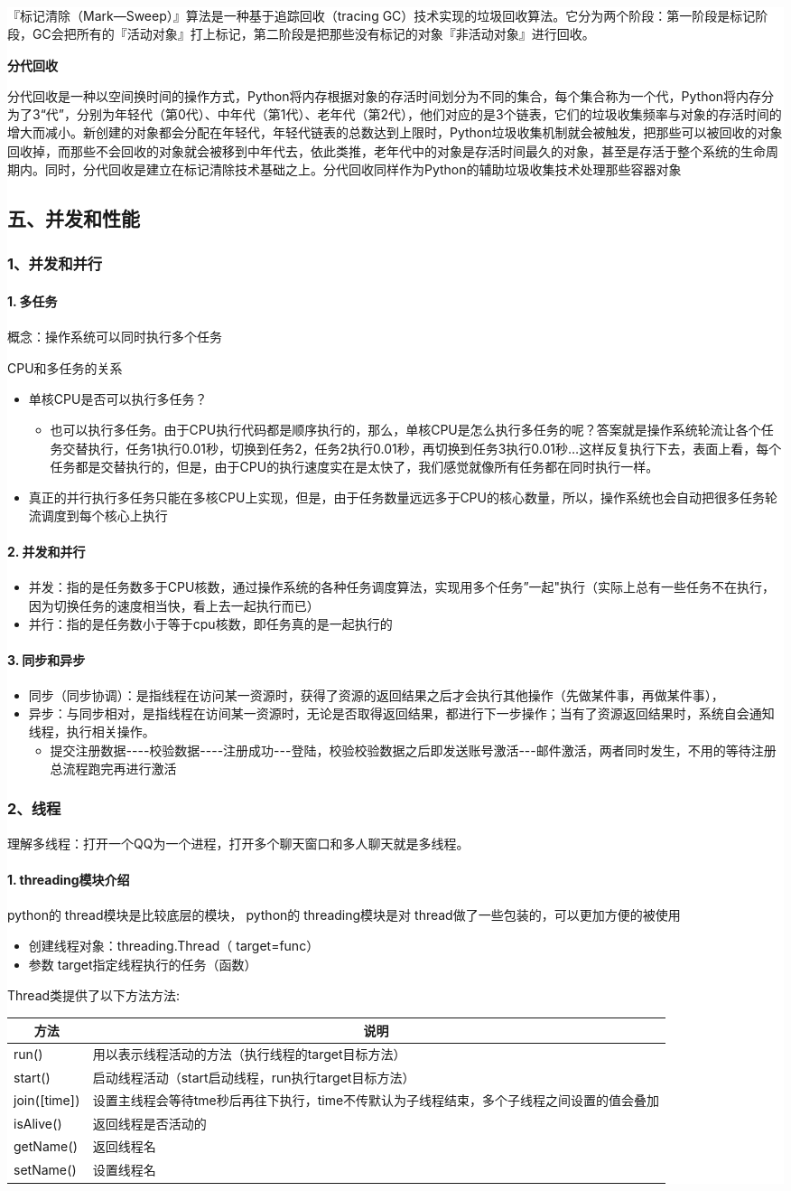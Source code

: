    『标记清除（Mark—Sweep）』算法是一种基于追踪回收（tracing GC）技术实现的垃圾回收算法。它分为两个阶段：第一阶段是标记阶段，GC会把所有的『活动对象』打上标记，第二阶段是把那些没有标记的对象『非活动对象』进行回收。
   
   
   
   **分代回收**
   
   分代回收是一种以空间换时间的操作方式，Python将内存根据对象的存活时间划分为不同的集合，每个集合称为一个代，Python将内存分为了3“代”，分别为年轻代（第0代）、中年代（第1代）、老年代（第2代），他们对应的是3个链表，它们的垃圾收集频率与对象的存活时间的增大而减小。新创建的对象都会分配在年轻代，年轻代链表的总数达到上限时，Python垃圾收集机制就会被触发，把那些可以被回收的对象回收掉，而那些不会回收的对象就会被移到中年代去，依此类推，老年代中的对象是存活时间最久的对象，甚至是存活于整个系统的生命周期内。同时，分代回收是建立在标记清除技术基础之上。分代回收同样作为Python的辅助垃圾收集技术处理那些容器对象

## 五、并发和性能

### 1、并发和并行

#### **1. 多任务**

概念：操作系统可以同时执行多个任务

CPU和多任务的关系

* 单核CPU是否可以执行多任务？
  * 也可以执行多任务。由于CPU执行代码都是顺序执行的，那么，单核CPU是怎么执行多任务的呢？答案就是操作系统轮流让各个任务交替执行，任务1执行0.01秒，切换到任务2，任务2执行0.01秒，再切换到任务3执行0.01秒…这样反复执行下去，表面上看，每个任务都是交替执行的，但是，由于CPU的执行速度实在是太快了，我们感觉就像所有任务都在同时执行一样。

* 真正的并行执行多任务只能在多核CPU上实现，但是，由于任务数量远远多于CPU的核心数量，所以，操作系统也会自动把很多任务轮流调度到每个核心上执行

#### **2. 并发和并行**

* 并发：指的是任务数多于CPU核数，通过操作系统的各种任务调度算法，实现用多个任务”一起"执行（实际上总有一些任务不在执行，因为切换任务的速度相当快，看上去一起执行而已）
* 并行：指的是任务数小于等于cpu核数，即任务真的是一起执行的

#### **3. 同步和异步**

* 同步（同步协调）：是指线程在访问某一资源时，获得了资源的返回结果之后才会执行其他操作（先做某件事，再做某件事），
* 异步：与同步相对，是指线程在访间某一资源时，无论是否取得返回结果，都进行下一步操作；当有了资源返回结果时，系统自会通知线程，执行相关操作。
  * 提交注册数据----校验数据----注册成功---登陆，校验校验数据之后即发送账号激活---邮件激活，两者同时发生，不用的等待注册总流程跑完再进行激活

### 2、线程

理解多线程：打开一个QQ为一个进程，打开多个聊天窗口和多人聊天就是多线程。



#### **1. threading模块介绍**

python的 thread模块是比较底层的模块， python的 threading模块是对 thread做了一些包装的，可以更加方便的被使用

* 创建线程对象：threading.Thread（ target=func）
* 参数 target指定线程执行的任务（函数）



Thread类提供了以下方法方法:

| 方法         | 说明                                                         |
| ------------ | ------------------------------------------------------------ |
| run()        | 用以表示线程活动的方法（执行线程的target目标方法）           |
| start()      | 启动线程活动（start启动线程，run执行target目标方法）         |
| join([time]) | 设置主线程会等待tme秒后再往下执行，time不传默认为子线程结束，多个子线程之间设置的值会叠加 |
| isAlive()    | 返回线程是否活动的                                           |
| getName()    | 返回线程名                                                   |
| setName()    | 设置线程名                                                   |


[w3school]: https://www.w3school.com.cn/css/css_colors.asp
[w3school]: https://www.w3school.com.cn/css/css_selectors.asp
[w3school]: https://www.w3school.com.cn/css/css_boxmodel.asp
  [菜鸟教程]: https://www.runoob.com/js/js-tutorial.html